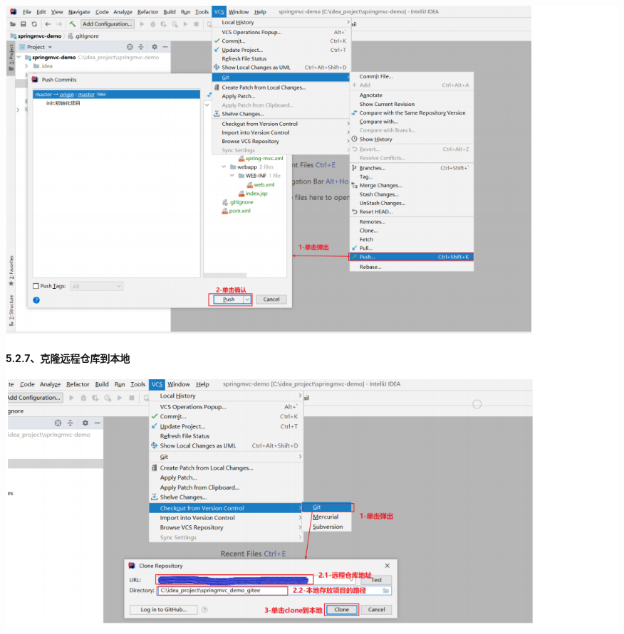  <img src=".\图片资源\image-20220504190836810.png" alt="image-20220504190836810" style="zoom:80%;" /> 



#### 5.2.7、克隆远程仓库到本地

<img src=".\图片资源\image-20220504190907328.png" alt="image-20220504190907328" style="zoom:80%;" /> 
